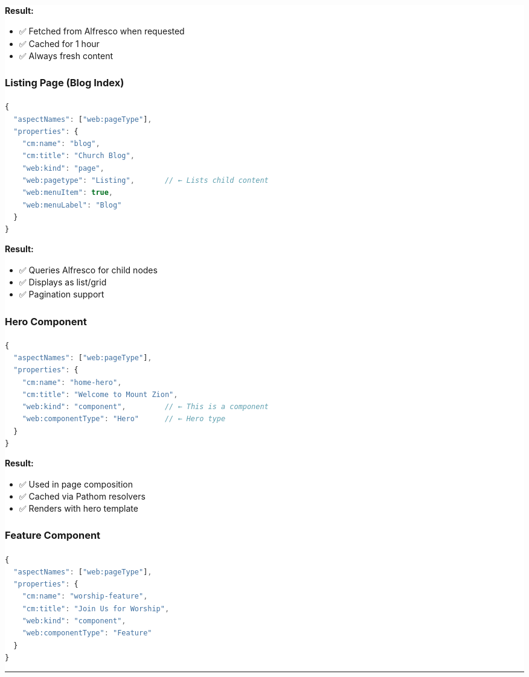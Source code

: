 **Result:**
- ✅ Fetched from Alfresco when requested
- ✅ Cached for 1 hour
- ✅ Always fresh content

### Listing Page (Blog Index)

```javascript
{
  "aspectNames": ["web:pageType"],
  "properties": {
    "cm:name": "blog",
    "cm:title": "Church Blog",
    "web:kind": "page",
    "web:pagetype": "Listing",       // ← Lists child content
    "web:menuItem": true,
    "web:menuLabel": "Blog"
  }
}
```

**Result:**
- ✅ Queries Alfresco for child nodes
- ✅ Displays as list/grid
- ✅ Pagination support

### Hero Component

```javascript
{
  "aspectNames": ["web:pageType"],
  "properties": {
    "cm:name": "home-hero",
    "cm:title": "Welcome to Mount Zion",
    "web:kind": "component",         // ← This is a component
    "web:componentType": "Hero"      // ← Hero type
  }
}
```

**Result:**
- ✅ Used in page composition
- ✅ Cached via Pathom resolvers
- ✅ Renders with hero template

### Feature Component

```javascript
{
  "aspectNames": ["web:pageType"],
  "properties": {
    "cm:name": "worship-feature",
    "cm:title": "Join Us for Worship",
    "web:kind": "component",
    "web:componentType": "Feature"
  }
}
```

---